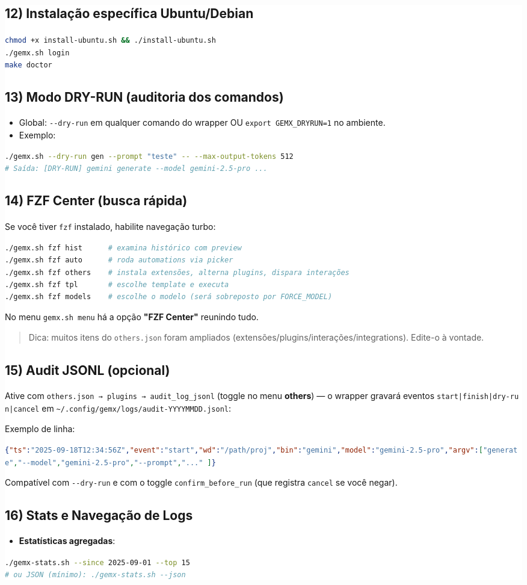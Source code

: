 
## 12) Instalação específica Ubuntu/Debian

```bash
chmod +x install-ubuntu.sh && ./install-ubuntu.sh
./gemx.sh login
make doctor
```

## 13) Modo DRY-RUN (auditoria dos comandos)

- Global: `--dry-run` em qualquer comando do wrapper OU `export GEMX_DRYRUN=1` no ambiente.
- Exemplo:
```bash
./gemx.sh --dry-run gen --prompt "teste" -- --max-output-tokens 512
# Saída: [DRY-RUN] gemini generate --model gemini-2.5-pro ...
```


## 14) FZF Center (busca rápida)

Se você tiver `fzf` instalado, habilite navegação turbo:
```bash
./gemx.sh fzf hist      # examina histórico com preview
./gemx.sh fzf auto      # roda automations via picker
./gemx.sh fzf others    # instala extensões, alterna plugins, dispara interações
./gemx.sh fzf tpl       # escolhe template e executa
./gemx.sh fzf models    # escolhe o modelo (será sobreposto por FORCE_MODEL)
```
No menu `gemx.sh menu` há a opção **"FZF Center"** reunindo tudo.

> Dica: muitos itens do `others.json` foram ampliados (extensões/plugins/interações/integrations). Edite-o à vontade.



## 15) Audit JSONL (opcional)

Ative com `others.json → plugins → audit_log_jsonl` (toggle no menu **others**) — o wrapper gravará
eventos `start|finish|dry-run|cancel` em `~/.config/gemx/logs/audit-YYYYMMDD.jsonl`:

Exemplo de linha:
```json
{"ts":"2025-09-18T12:34:56Z","event":"start","wd":"/path/proj","bin":"gemini","model":"gemini-2.5-pro","argv":["generate","--model","gemini-2.5-pro","--prompt","..." ]}
```

Compatível com `--dry-run` e com o toggle `confirm_before_run` (que registra `cancel` se você negar).


## 16) Stats e Navegação de Logs

- **Estatísticas agregadas**:
```bash
./gemx-stats.sh --since 2025-09-01 --top 15
# ou JSON (mínimo): ./gemx-stats.sh --json
```
